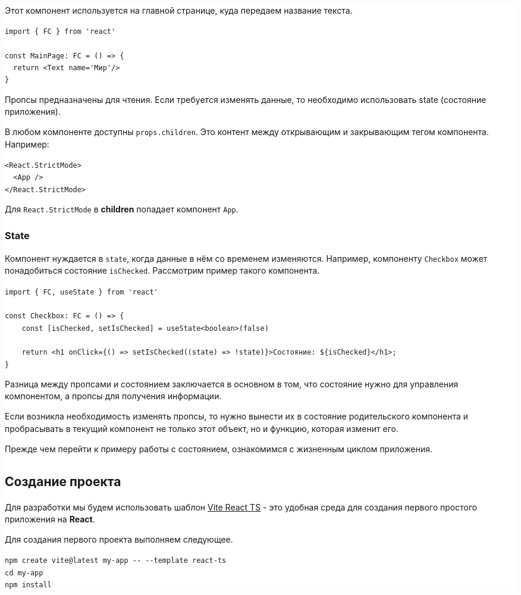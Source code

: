 Этот компонент используется на главной странице, куда передаем название текста.

```tsx
import { FC } from 'react'

const MainPage: FC = () => {
  return <Text name='Мир'/>
}
```

Пропсы предназначены для чтения. Если требуется изменять данные, то необходимо использовать state (состояние приложения).

В любом компоненте доступны `props.children`. Это контент между открывающим и закрывающим тегом компонента. Например:

```tsx
<React.StrictMode>
  <App />
</React.StrictMode>
```

Для `React.StrictMode` в **children** попадает компонент `App`.

### State

Компонент нуждается в `state`, когда данные в нём со временем изменяются. Например, компоненту `Checkbox` может понадобиться состояние `isChecked`. Рассмотрим пример такого компонента.

```tsx
import { FC, useState } from 'react'

const Checkbox: FC = () => {
    const [isChecked, setIsChecked] = useState<boolean>(false)

    return <h1 onClick={() => setIsChecked((state) => !state)}>Состояние: ${isChecked}</h1>;
}
```

Разница между пропсами и состоянием заключается в основном в том, что состояние нужно для управления компонентом, а пропсы для получения информации.

Если возникла необходимость изменять пропсы, то нужно вынести их в состояние родительского компонента и пробрасывать в текущий компонент не только этот объект, но и функцию, которая изменит его.

Прежде чем перейти к примеру работы с состоянием, ознакомимся с жизненным циклом приложения.

## Создание проекта

Для разработки мы будем использовать шаблон [Vite React TS][vite-template-project] - это удобная среда для создания первого простого приложения на **React**.

Для создания первого проекта выполняем следующее.

```shell
npm create vite@latest my-app -- --template react-ts
cd my-app
npm install
```


[iu5-javascript]: https://github.com/iu5git/JavaScript
[react]: https://react.dev
[react-hooks]: https://react.dev/reference/react
[react-router]: https://reactrouter.com
[vite]: https://vitejs.dev
[vite-proxy]: https://vitejs.dev/config/server-options.html#server-proxy
[vite-template-project]: https://vitejs.dev/guide/#scaffolding-your-first-vite-project
[vite-gh-pages]: https://rashidshamloo.hashnode.dev/deploying-vite-react-app-to-github-pages
[typescript]: https://www.typescriptlang.org/
[habr-react-diff-class-function-component]: https://habr.com/ru/company/ruvds/blog/444348
[habr-react-hooks]: https://habr.com/ru/company/ruvds/blog/554280
[habr-react-jsx]: https://habr.com/ru/articles/319270
[habr-typescript]: https://habr.com/ru/articles/663964
[habr-cors1]: https://habr.com/ru/companies/macloud/articles/553826
[habr-cors2]: https://habr.com/ru/articles/514684
[chrome-cors-unblock]: https://chrome.google.com/webstore/detail/cors-unblock/lfhmikememgdcahcdlaciloancbhjino